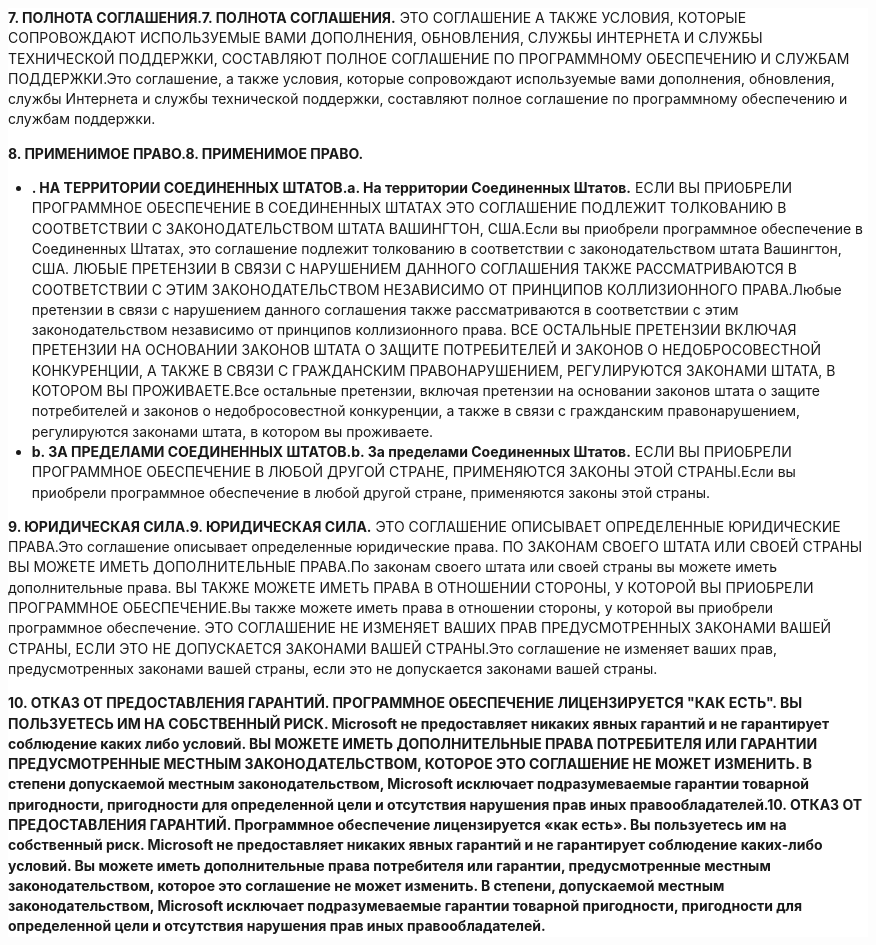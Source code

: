 <span data-ttu-id="153c2-163">**7.    ПОЛНОТА СОГЛАШЕНИЯ.**</span><span class="sxs-lookup"><span data-stu-id="153c2-163">**7.    ПОЛНОТА СОГЛАШЕНИЯ.**</span></span> <span data-ttu-id="153c2-164">ЭТО СОГЛАШЕНИЕ А ТАКЖЕ УСЛОВИЯ, КОТОРЫЕ СОПРОВОЖДАЮТ ИСПОЛЬЗУЕМЫЕ ВАМИ ДОПОЛНЕНИЯ, ОБНОВЛЕНИЯ, СЛУЖБЫ ИНТЕРНЕТА И СЛУЖБЫ ТЕХНИЧЕСКОЙ ПОДДЕРЖКИ, СОСТАВЛЯЮТ ПОЛНОЕ СОГЛАШЕНИЕ ПО ПРОГРАММНОМУ ОБЕСПЕЧЕНИЮ И СЛУЖБАМ ПОДДЕРЖКИ.</span><span class="sxs-lookup"><span data-stu-id="153c2-164">Это соглашение, а также условия, которые сопровождают используемые вами дополнения, обновления, службы Интернета и службы технической поддержки, составляют полное соглашение по программному обеспечению и службам поддержки.</span></span>

<span data-ttu-id="153c2-165">**8.    ПРИМЕНИМОЕ ПРАВО.**</span><span class="sxs-lookup"><span data-stu-id="153c2-165">**8.    ПРИМЕНИМОЕ ПРАВО.**</span></span>

-   <span data-ttu-id="153c2-166">**.    НА ТЕРРИТОРИИ СОЕДИНЕННЫХ ШТАТОВ.**</span><span class="sxs-lookup"><span data-stu-id="153c2-166">**a.    На территории Соединенных Штатов.**</span></span> <span data-ttu-id="153c2-167">ЕСЛИ ВЫ ПРИОБРЕЛИ ПРОГРАММНОЕ ОБЕСПЕЧЕНИЕ В СОЕДИНЕННЫХ ШТАТАХ ЭТО СОГЛАШЕНИЕ ПОДЛЕЖИТ ТОЛКОВАНИЮ В СООТВЕТСТВИИ С ЗАКОНОДАТЕЛЬСТВОМ ШТАТА ВАШИНГТОН, США.</span><span class="sxs-lookup"><span data-stu-id="153c2-167">Если вы приобрели программное обеспечение в Соединенных Штатах, это соглашение подлежит толкованию в соответствии с законодательством штата Вашингтон, США.</span></span> <span data-ttu-id="153c2-168">ЛЮБЫЕ ПРЕТЕНЗИИ В СВЯЗИ С НАРУШЕНИЕМ ДАННОГО СОГЛАШЕНИЯ ТАКЖЕ РАССМАТРИВАЮТСЯ В СООТВЕТСТВИИ С ЭТИМ ЗАКОНОДАТЕЛЬСТВОМ НЕЗАВИСИМО ОТ ПРИНЦИПОВ КОЛЛИЗИОННОГО ПРАВА.</span><span class="sxs-lookup"><span data-stu-id="153c2-168">Любые претензии в связи с нарушением данного соглашения также рассматриваются в соответствии с этим законодательством независимо от принципов коллизионного права.</span></span> <span data-ttu-id="153c2-169">ВСЕ ОСТАЛЬНЫЕ ПРЕТЕНЗИИ ВКЛЮЧАЯ ПРЕТЕНЗИИ НА ОСНОВАНИИ ЗАКОНОВ ШТАТА О ЗАЩИТЕ ПОТРЕБИТЕЛЕЙ И ЗАКОНОВ О НЕДОБРОСОВЕСТНОЙ КОНКУРЕНЦИИ, А ТАКЖЕ В СВЯЗИ С ГРАЖДАНСКИМ ПРАВОНАРУШЕНИЕМ, РЕГУЛИРУЮТСЯ ЗАКОНАМИ ШТАТА, В КОТОРОМ ВЫ ПРОЖИВАЕТЕ.</span><span class="sxs-lookup"><span data-stu-id="153c2-169">Все остальные претензии, включая претензии на основании законов штата о защите потребителей и законов о недобросовестной конкуренции, а также в связи с гражданским правонарушением, регулируются законами штата, в котором вы проживаете.</span></span>
-   <span data-ttu-id="153c2-170">**b.    ЗА ПРЕДЕЛАМИ СОЕДИНЕННЫХ ШТАТОВ.**</span><span class="sxs-lookup"><span data-stu-id="153c2-170">**b.    За пределами Соединенных Штатов.**</span></span> <span data-ttu-id="153c2-171">ЕСЛИ ВЫ ПРИОБРЕЛИ ПРОГРАММНОЕ ОБЕСПЕЧЕНИЕ В ЛЮБОЙ ДРУГОЙ СТРАНЕ, ПРИМЕНЯЮТСЯ ЗАКОНЫ ЭТОЙ СТРАНЫ.</span><span class="sxs-lookup"><span data-stu-id="153c2-171">Если вы приобрели программное обеспечение в любой другой стране, применяются законы этой страны.</span></span>

<span data-ttu-id="153c2-172">**9.    ЮРИДИЧЕСКАЯ СИЛА.**</span><span class="sxs-lookup"><span data-stu-id="153c2-172">**9.    ЮРИДИЧЕСКАЯ СИЛА.**</span></span> <span data-ttu-id="153c2-173">ЭТО СОГЛАШЕНИЕ ОПИСЫВАЕТ ОПРЕДЕЛЕННЫЕ ЮРИДИЧЕСКИЕ ПРАВА.</span><span class="sxs-lookup"><span data-stu-id="153c2-173">Это соглашение описывает определенные юридические права.</span></span> <span data-ttu-id="153c2-174">ПО ЗАКОНАМ СВОЕГО ШТАТА ИЛИ СВОЕЙ СТРАНЫ ВЫ МОЖЕТЕ ИМЕТЬ ДОПОЛНИТЕЛЬНЫЕ ПРАВА.</span><span class="sxs-lookup"><span data-stu-id="153c2-174">По законам своего штата или своей страны вы можете иметь дополнительные права.</span></span> <span data-ttu-id="153c2-175">ВЫ ТАКЖЕ МОЖЕТЕ ИМЕТЬ ПРАВА В ОТНОШЕНИИ СТОРОНЫ, У КОТОРОЙ ВЫ ПРИОБРЕЛИ ПРОГРАММНОЕ ОБЕСПЕЧЕНИЕ.</span><span class="sxs-lookup"><span data-stu-id="153c2-175">Вы также можете иметь права в отношении стороны, у которой вы приобрели программное обеспечение.</span></span> <span data-ttu-id="153c2-176">ЭТО СОГЛАШЕНИЕ НЕ ИЗМЕНЯЕТ ВАШИХ ПРАВ ПРЕДУСМОТРЕННЫХ ЗАКОНАМИ ВАШЕЙ СТРАНЫ, ЕСЛИ ЭТО НЕ ДОПУСКАЕТСЯ ЗАКОНАМИ ВАШЕЙ СТРАНЫ.</span><span class="sxs-lookup"><span data-stu-id="153c2-176">Это соглашение не изменяет ваших прав, предусмотренных законами вашей страны, если это не допускается законами вашей страны.</span></span>

<span data-ttu-id="153c2-177">**10.  ОТКАЗ ОТ ПРЕДОСТАВЛЕНИЯ ГАРАНТИЙ. ПРОГРАММНОЕ ОБЕСПЕЧЕНИЕ ЛИЦЕНЗИРУЕТСЯ "КАК ЕСТЬ". ВЫ ПОЛЬЗУЕТЕСЬ ИМ НА СОБСТВЕННЫЙ РИСК. Microsoft не предоставляет никаких явных гарантий и не гарантирует соблюдение каких либо условий. ВЫ МОЖЕТЕ ИМЕТЬ ДОПОЛНИТЕЛЬНЫЕ ПРАВА ПОТРЕБИТЕЛЯ ИЛИ ГАРАНТИИ ПРЕДУСМОТРЕННЫЕ МЕСТНЫМ ЗАКОНОДАТЕЛЬСТВОМ, КОТОРОЕ ЭТО СОГЛАШЕНИЕ НЕ МОЖЕТ ИЗМЕНИТЬ. В степени допускаемой местным законодательством, Microsoft исключает подразумеваемые гарантии товарной пригодности, пригодности для определенной цели и отсутствия нарушения прав иных правообладателей.**</span><span class="sxs-lookup"><span data-stu-id="153c2-177">**10.  ОТКАЗ ОТ ПРЕДОСТАВЛЕНИЯ ГАРАНТИЙ. Программное обеспечение лицензируется «как есть». Вы пользуетесь им на собственный риск. Microsoft не предоставляет никаких явных гарантий и не гарантирует соблюдение каких-либо условий. Вы можете иметь дополнительные права потребителя или гарантии, предусмотренные местным законодательством, которое это соглашение не может изменить. В степени, допускаемой местным законодательством, Microsoft исключает подразумеваемые гарантии товарной пригодности, пригодности для определенной цели и отсутствия нарушения прав иных правообладателей.**</span></span>
